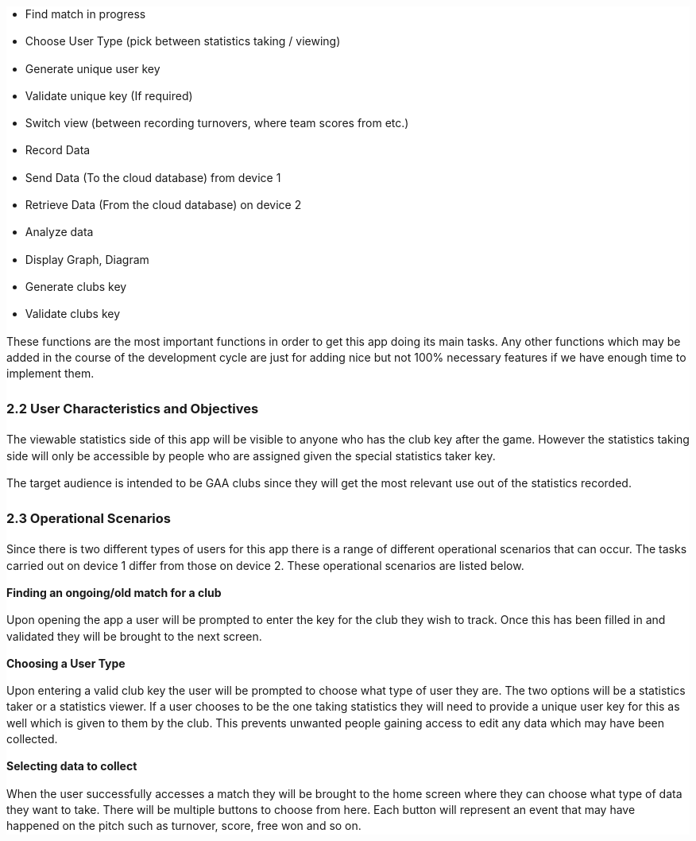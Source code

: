* Find match in progress

* Choose User Type (pick between statistics taking / viewing)

* Generate unique user key

* Validate unique key (If required)

* Switch view (between recording turnovers, where team scores from etc.)

* Record Data

* Send Data (To the cloud database) from device 1

* Retrieve Data (From the cloud database) on device 2

* Analyze data

* Display Graph, Diagram

* Generate clubs key

* Validate clubs key

These functions are the most important functions in order to get this app doing its main tasks. Any other functions which may be added in the course of the development cycle are just for adding nice but not 100% necessary features if we have enough time to implement them.

### 2.2 User Characteristics and Objectives ###

The viewable statistics side of this app will be visible to anyone who has the club key after the game. However the statistics taking side will only be accessible by people who are assigned given the special statistics taker key.

The target audience is intended to be GAA clubs since they will get the most relevant use out of the statistics recorded.

### 2.3 Operational Scenarios ###

Since there is two different types of users for this app there is a range of different operational scenarios that can occur. The tasks carried out on device 1 differ from those on device 2. These operational scenarios are listed below.

**Finding an ongoing/old match for a club**

Upon opening the app a user will be prompted to enter the key for the club they wish to track. Once this has been filled in and validated they will be brought to the next screen.

**Choosing a User Type**

Upon entering a valid club key the user will be prompted to choose what type of user they are. The two options will be a statistics taker or a statistics viewer. If a user chooses to be the one taking statistics they will need to provide a unique user key for this as well which is given to them by the club. This prevents unwanted people gaining access to edit any data which may have been collected.

**Selecting data to collect**

When the user successfully accesses a match they will be brought to the home screen where they can choose what type of data they want to take. There will be multiple buttons to choose from here. Each button will represent an event that may have happened on the pitch such as turnover, score, free won and so on. 
